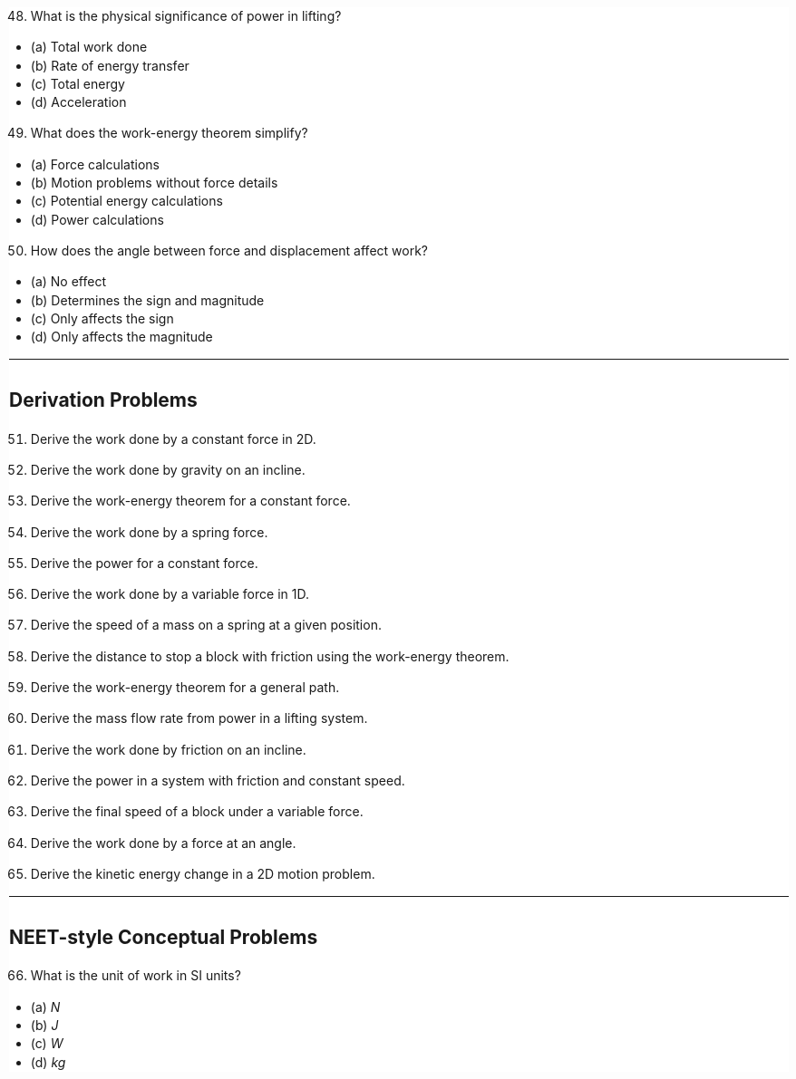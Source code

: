 48. What is the physical significance of power in lifting?  
   - (a) Total work done  
   - (b) Rate of energy transfer  
   - (c) Total energy  
   - (d) Acceleration

49. What does the work-energy theorem simplify?  
   - (a) Force calculations  
   - (b) Motion problems without force details  
   - (c) Potential energy calculations  
   - (d) Power calculations

50. How does the angle between force and displacement affect work?  
   - (a) No effect  
   - (b) Determines the sign and magnitude  
   - (c) Only affects the sign  
   - (d) Only affects the magnitude

---

## Derivation Problems

51. Derive the work done by a constant force in 2D.

52. Derive the work done by gravity on an incline.

53. Derive the work-energy theorem for a constant force.

54. Derive the work done by a spring force.

55. Derive the power for a constant force.

56. Derive the work done by a variable force in 1D.

57. Derive the speed of a mass on a spring at a given position.

58. Derive the distance to stop a block with friction using the work-energy theorem.

59. Derive the work-energy theorem for a general path.

60. Derive the mass flow rate from power in a lifting system.

61. Derive the work done by friction on an incline.

62. Derive the power in a system with friction and constant speed.

63. Derive the final speed of a block under a variable force.

64. Derive the work done by a force at an angle.

65. Derive the kinetic energy change in a 2D motion problem.

---

## NEET-style Conceptual Problems

66. What is the unit of work in SI units?  
   - (a) $N$  
   - (b) $J$  
   - (c) $W$  
   - (d) $kg$
